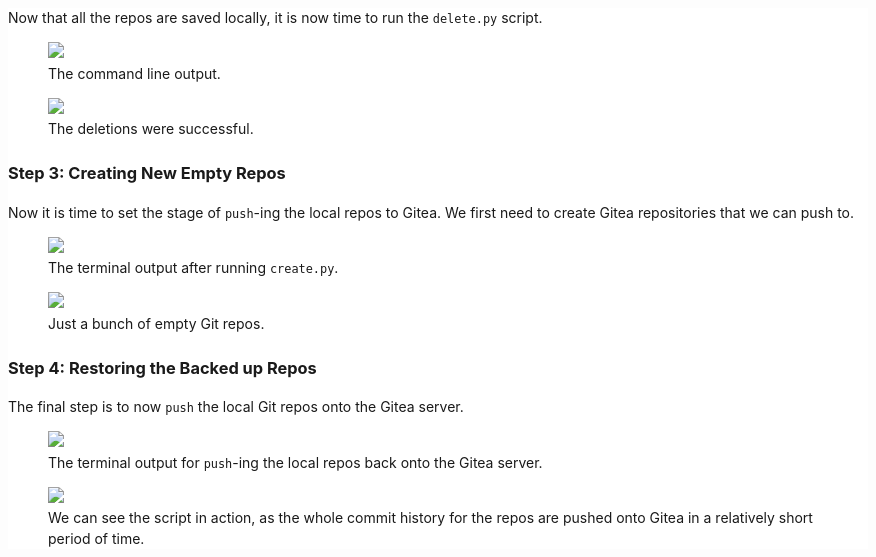 Now that all the repos are saved locally, it is now time to run
the `delete.py` script.

<figure>
  <img src="/images/delete-output.png">
  <figcaption>
    The command line output.
  </figcaption>
</figure>

<figure>
  <img src="/images/ui-delete.png">
  <figcaption>
    The deletions were successful.
  </figcaption>
</figure>

### Step 3: Creating New Empty Repos

Now it is time to set the stage of `push`-ing the local repos to Gitea. We first need to create Gitea repositories that we can push to.

<figure>
  <img src="/images/create-output.png">
  <figcaption>
    The terminal output after running <code>create.py</code>.
  </figcaption>
</figure>


<figure>
  <img src="/images/empty-repos.png">
  <figcaption>
    Just a bunch of empty Git repos.
  </figcaption>
</figure>

### Step 4: Restoring the Backed up Repos

The final step is to now `push` the local Git repos onto the Gitea server.

<figure>
  <img src="/images/upload-terminal.png">
  <figcaption>
    The terminal output for <code>push</code>-ing the local repos back onto the Gitea server.
  </figcaption>
</figure>

<figure>
  <img src="/images/commit-history.png">
  <figcaption>
    We can see the script in action, as the whole commit history
    for the repos are pushed onto Gitea in a relatively short period of time.
  </figcaption>
</figure>
